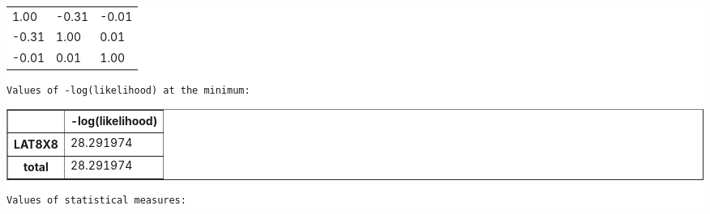 
<table id="table5666765712">
<tr><td>1.00</td><td>-0.31</td><td>-0.01</td></tr>
<tr><td>-0.31</td><td>1.00</td><td>0.01</td></tr>
<tr><td>-0.01</td><td>0.01</td><td>1.00</td></tr>
</table>


    
    Values of -log(likelihood) at the minimum:
    



<div>
<style scoped>
    .dataframe tbody tr th:only-of-type {
        vertical-align: middle;
    }

    .dataframe tbody tr th {
        vertical-align: top;
    }

    .dataframe thead th {
        text-align: right;
    }
</style>
<table border="1" class="dataframe">
  <thead>
    <tr style="text-align: right;">
      <th></th>
      <th>-log(likelihood)</th>
    </tr>
  </thead>
  <tbody>
    <tr>
      <th>LAT8X8</th>
      <td>28.291974</td>
    </tr>
    <tr>
      <th>total</th>
      <td>28.291974</td>
    </tr>
  </tbody>
</table>
</div>


    
    Values of statistical measures:
    



<div>
<style scoped>
    .dataframe tbody tr th:only-of-type {
        vertical-align: middle;
    }
